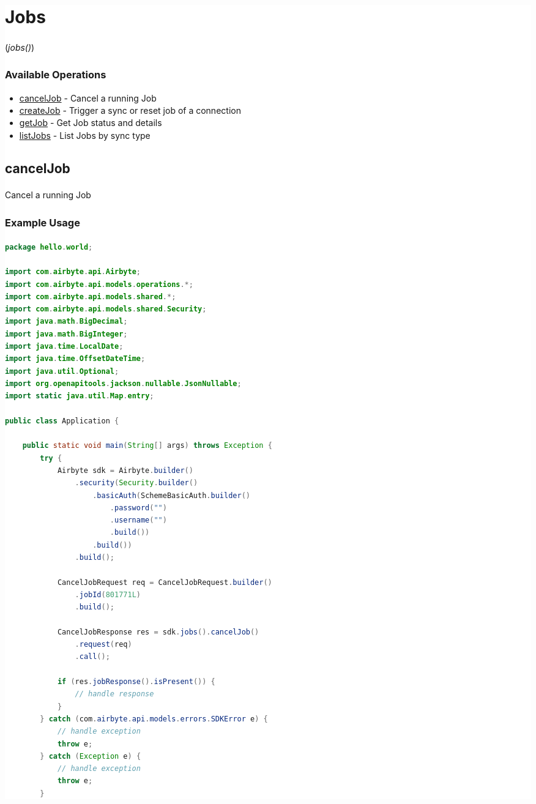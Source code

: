 # Jobs
(*jobs()*)

### Available Operations

* [cancelJob](#canceljob) - Cancel a running Job
* [createJob](#createjob) - Trigger a sync or reset job of a connection
* [getJob](#getjob) - Get Job status and details
* [listJobs](#listjobs) - List Jobs by sync type

## cancelJob

Cancel a running Job

### Example Usage

```java
package hello.world;

import com.airbyte.api.Airbyte;
import com.airbyte.api.models.operations.*;
import com.airbyte.api.models.shared.*;
import com.airbyte.api.models.shared.Security;
import java.math.BigDecimal;
import java.math.BigInteger;
import java.time.LocalDate;
import java.time.OffsetDateTime;
import java.util.Optional;
import org.openapitools.jackson.nullable.JsonNullable;
import static java.util.Map.entry;

public class Application {

    public static void main(String[] args) throws Exception {
        try {
            Airbyte sdk = Airbyte.builder()
                .security(Security.builder()
                    .basicAuth(SchemeBasicAuth.builder()
                        .password("")
                        .username("")
                        .build())
                    .build())
                .build();

            CancelJobRequest req = CancelJobRequest.builder()
                .jobId(801771L)
                .build();

            CancelJobResponse res = sdk.jobs().cancelJob()
                .request(req)
                .call();

            if (res.jobResponse().isPresent()) {
                // handle response
            }
        } catch (com.airbyte.api.models.errors.SDKError e) {
            // handle exception
            throw e;
        } catch (Exception e) {
            // handle exception
            throw e;
        }
```